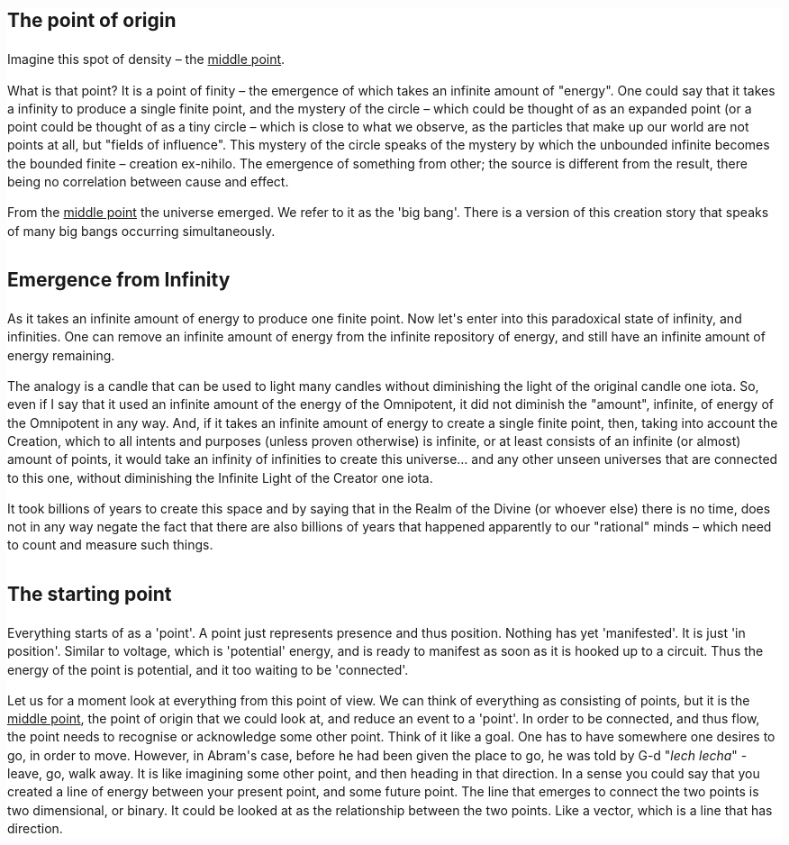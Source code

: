 ## The point of origin

Imagine this spot of density – the [middle point](/site/posts/qkab/middle_point/index.html#the-middle-point).

What is that point? It is a point of finity – the emergence of which takes an infinite amount of "energy". One could say that it takes a infinity to produce a single finite point, and the mystery of the circle – which could be thought of as an expanded point (or a point could be thought of as a tiny circle – which is close to what we observe, as the particles that make up our world are not points at all, but "fields of influence". This mystery of the circle speaks of the mystery by which the unbounded infinite becomes the bounded finite – creation ex-nihilo. The emergence of something from other; the source is different from the result, there being no correlation between cause and effect.

From the [middle point](/site/posts/qkab/middle_point/index.html#the-middle-point) the universe emerged. We refer to it as the 'big bang'. There is a version of this creation story that speaks of many big bangs occurring simultaneously.

## Emergence from Infinity

As it takes an infinite amount of energy to produce one finite point. Now let's enter into this paradoxical state of infinity, and infinities. One can remove an infinite amount of energy from the infinite repository of energy, and still have an infinite amount of energy remaining.

The analogy is a candle that can be used to light many candles without diminishing the light of the original candle one iota. So, even if I say that it used an infinite amount of the energy of the Omnipotent, it did not diminish the "amount", infinite, of energy of the Omnipotent in any way. And, if it takes an infinite amount of energy to create a single finite point, then, taking into account the Creation, which to all intents and purposes (unless proven otherwise) is infinite, or at least consists of an infinite (or almost) amount of points, it would take an infinity of infinities to create this universe… and any other unseen universes that are connected to this one, without diminishing the Infinite Light of the Creator one iota.

It took billions of years to create this space and by saying that in the Realm of the Divine (or whoever else) there is no time, does not in any way negate the fact that there are also billions of years that happened apparently to our "rational" minds – which need to count and measure such things.

## The starting point

Everything starts of as a 'point'. A point just represents presence and thus position. Nothing has yet 'manifested'. It is just 'in position'. Similar to voltage, which is 'potential' energy, and is ready to manifest as soon as it is hooked up to a circuit. Thus the energy of the point is potential, and it too waiting to be 'connected'.

Let us for a moment look at everything from this point of view. We can think of everything as consisting of points, but it is the [middle point](/site/posts/qkab/middle_point/index.html#the-middle-point), the point of origin that we could look at, and reduce an event to a 'point'. In order to be connected, and thus flow, the point needs to recognise or acknowledge some other point. Think of it like a goal. One has to have somewhere one desires to go, in order to move. However, in Abram's case, before he had been given the place to go, he was told by G-d "_lech lecha_" - leave, go, walk away. It is like imagining some other point, and then heading in that direction. In a sense you could say that you created a line of energy between your present point, and some future point. The line that emerges to connect the two points is two dimensional, or binary. It could be looked at as the relationship between the two points. Like a vector, which is a line that has direction.
